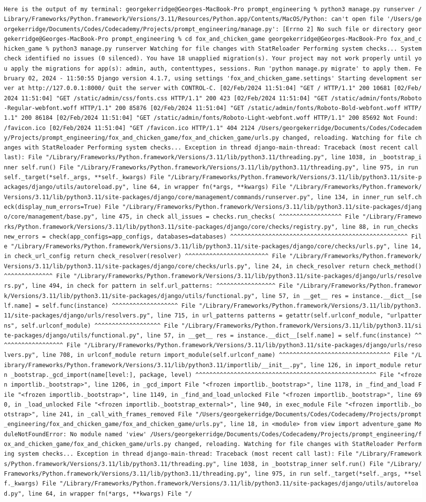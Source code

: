 ```
Here is the output of my terminal: georgekerridge@Georges-MacBook-Pro prompt_engineering % python3 manage.py runserver /Library/Frameworks/Python.framework/Versions/3.11/Resources/Python.app/Contents/MacOS/Python: can't open file '/Users/georgekerridge/Documents/Codes/Codecademy/Projects/prompt_engineering/manage.py': [Errno 2] No such file or directory georgekerridge@Georges-MacBook-Pro prompt_engineering % cd fox_and_chicken_game georgekerridge@Georges-MacBook-Pro fox_and_chicken_game % python3 manage.py runserver Watching for file changes with StatReloader Performing system checks... System check identified no issues (0 silenced). You have 18 unapplied migration(s). Your project may not work properly until you apply the migrations for app(s): admin, auth, contenttypes, sessions. Run 'python manage.py migrate' to apply them. February 02, 2024 - 11:50:55 Django version 4.1.7, using settings 'fox_and_chicken_game.settings' Starting development server at http://127.0.0.1:8000/ Quit the server with CONTROL-C. [02/Feb/2024 11:51:04] "GET / HTTP/1.1" 200 10681 [02/Feb/2024 11:51:04] "GET /static/admin/css/fonts.css HTTP/1.1" 200 423 [02/Feb/2024 11:51:04] "GET /static/admin/fonts/Roboto-Regular-webfont.woff HTTP/1.1" 200 85876 [02/Feb/2024 11:51:04] "GET /static/admin/fonts/Roboto-Bold-webfont.woff HTTP/1.1" 200 86184 [02/Feb/2024 11:51:04] "GET /static/admin/fonts/Roboto-Light-webfont.woff HTTP/1.1" 200 85692 Not Found: /favicon.ico [02/Feb/2024 11:51:04] "GET /favicon.ico HTTP/1.1" 404 2124 /Users/georgekerridge/Documents/Codes/Codecademy/Projects/prompt_engineering/fox_and_chicken_game/fox_and_chicken_game/urls.py changed, reloading. Watching for file changes with StatReloader Performing system checks... Exception in thread django-main-thread: Traceback (most recent call last): File "/Library/Frameworks/Python.framework/Versions/3.11/lib/python3.11/threading.py", line 1038, in _bootstrap_inner self.run() File "/Library/Frameworks/Python.framework/Versions/3.11/lib/python3.11/threading.py", line 975, in run self._target(*self._args, **self._kwargs) File "/Library/Frameworks/Python.framework/Versions/3.11/lib/python3.11/site-packages/django/utils/autoreload.py", line 64, in wrapper fn(*args, **kwargs) File "/Library/Frameworks/Python.framework/Versions/3.11/lib/python3.11/site-packages/django/core/management/commands/runserver.py", line 134, in inner_run self.check(display_num_errors=True) File "/Library/Frameworks/Python.framework/Versions/3.11/lib/python3.11/site-packages/django/core/management/base.py", line 475, in check all_issues = checks.run_checks( ^^^^^^^^^^^^^^^^^^ File "/Library/Frameworks/Python.framework/Versions/3.11/lib/python3.11/site-packages/django/core/checks/registry.py", line 88, in run_checks new_errors = check(app_configs=app_configs, databases=databases) ^^^^^^^^^^^^^^^^^^^^^^^^^^^^^^^^^^^^^^^^^^^^^^^^^^^ File "/Library/Frameworks/Python.framework/Versions/3.11/lib/python3.11/site-packages/django/core/checks/urls.py", line 14, in check_url_config return check_resolver(resolver) ^^^^^^^^^^^^^^^^^^^^^^^^ File "/Library/Frameworks/Python.framework/Versions/3.11/lib/python3.11/site-packages/django/core/checks/urls.py", line 24, in check_resolver return check_method() ^^^^^^^^^^^^^^ File "/Library/Frameworks/Python.framework/Versions/3.11/lib/python3.11/site-packages/django/urls/resolvers.py", line 494, in check for pattern in self.url_patterns: ^^^^^^^^^^^^^^^^^ File "/Library/Frameworks/Python.framework/Versions/3.11/lib/python3.11/site-packages/django/utils/functional.py", line 57, in __get__ res = instance.__dict__[self.name] = self.func(instance) ^^^^^^^^^^^^^^^^^^^ File "/Library/Frameworks/Python.framework/Versions/3.11/lib/python3.11/site-packages/django/urls/resolvers.py", line 715, in url_patterns patterns = getattr(self.urlconf_module, "urlpatterns", self.urlconf_module) ^^^^^^^^^^^^^^^^^^^ File "/Library/Frameworks/Python.framework/Versions/3.11/lib/python3.11/site-packages/django/utils/functional.py", line 57, in __get__ res = instance.__dict__[self.name] = self.func(instance) ^^^^^^^^^^^^^^^^^^^ File "/Library/Frameworks/Python.framework/Versions/3.11/lib/python3.11/site-packages/django/urls/resolvers.py", line 708, in urlconf_module return import_module(self.urlconf_name) ^^^^^^^^^^^^^^^^^^^^^^^^^^^^^^^^ File "/Library/Frameworks/Python.framework/Versions/3.11/lib/python3.11/importlib/__init__.py", line 126, in import_module return _bootstrap._gcd_import(name[level:], package, level) ^^^^^^^^^^^^^^^^^^^^^^^^^^^^^^^^^^^^^^^^^^^^^^^^^^^^ File "<frozen importlib._bootstrap>", line 1206, in _gcd_import File "<frozen importlib._bootstrap>", line 1178, in _find_and_load File "<frozen importlib._bootstrap>", line 1149, in _find_and_load_unlocked File "<frozen importlib._bootstrap>", line 690, in _load_unlocked File "<frozen importlib._bootstrap_external>", line 940, in exec_module File "<frozen importlib._bootstrap>", line 241, in _call_with_frames_removed File "/Users/georgekerridge/Documents/Codes/Codecademy/Projects/prompt_engineering/fox_and_chicken_game/fox_and_chicken_game/urls.py", line 18, in <module> from view import adventure_game ModuleNotFoundError: No module named 'view' /Users/georgekerridge/Documents/Codes/Codecademy/Projects/prompt_engineering/fox_and_chicken_game/fox_and_chicken_game/urls.py changed, reloading. Watching for file changes with StatReloader Performing system checks... Exception in thread django-main-thread: Traceback (most recent call last): File "/Library/Frameworks/Python.framework/Versions/3.11/lib/python3.11/threading.py", line 1038, in _bootstrap_inner self.run() File "/Library/Frameworks/Python.framework/Versions/3.11/lib/python3.11/threading.py", line 975, in run self._target(*self._args, **self._kwargs) File "/Library/Frameworks/Python.framework/Versions/3.11/lib/python3.11/site-packages/django/utils/autoreload.py", line 64, in wrapper fn(*args, **kwargs) File "/
```